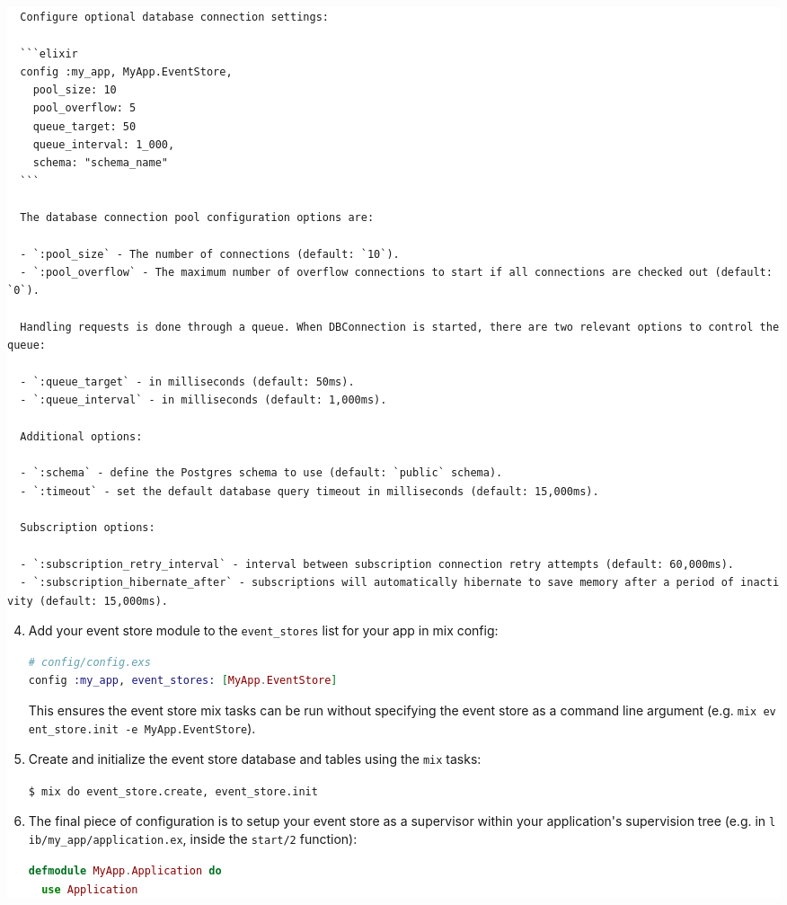       Configure optional database connection settings:

      ```elixir
      config :my_app, MyApp.EventStore,
        pool_size: 10
        pool_overflow: 5
        queue_target: 50
        queue_interval: 1_000,
        schema: "schema_name"
      ```

      The database connection pool configuration options are:

      - `:pool_size` - The number of connections (default: `10`).
      - `:pool_overflow` - The maximum number of overflow connections to start if all connections are checked out (default: `0`).

      Handling requests is done through a queue. When DBConnection is started, there are two relevant options to control the queue:

      - `:queue_target` - in milliseconds (default: 50ms).
      - `:queue_interval` - in milliseconds (default: 1,000ms).

      Additional options:

      - `:schema` - define the Postgres schema to use (default: `public` schema).
      - `:timeout` - set the default database query timeout in milliseconds (default: 15,000ms).

      Subscription options:

      - `:subscription_retry_interval` - interval between subscription connection retry attempts (default: 60,000ms).
      - `:subscription_hibernate_after` - subscriptions will automatically hibernate to save memory after a period of inactivity (default: 15,000ms).

  4. Add your event store module to the `event_stores` list for your app in mix config:

      ```elixir
      # config/config.exs
      config :my_app, event_stores: [MyApp.EventStore]
      ```

      This ensures the event store mix tasks can be run without specifying the event store as a command line argument (e.g. `mix event_store.init -e MyApp.EventStore`).

  5. Create and initialize the event store database and tables using the `mix` tasks:

      ```console
      $ mix do event_store.create, event_store.init
      ```

  6. The final piece of configuration is to setup your event store as a supervisor within your application's supervision tree (e.g. in `lib/my_app/application.ex`, inside the `start/2` function):

      ```elixir
      defmodule MyApp.Application do
        use Application
